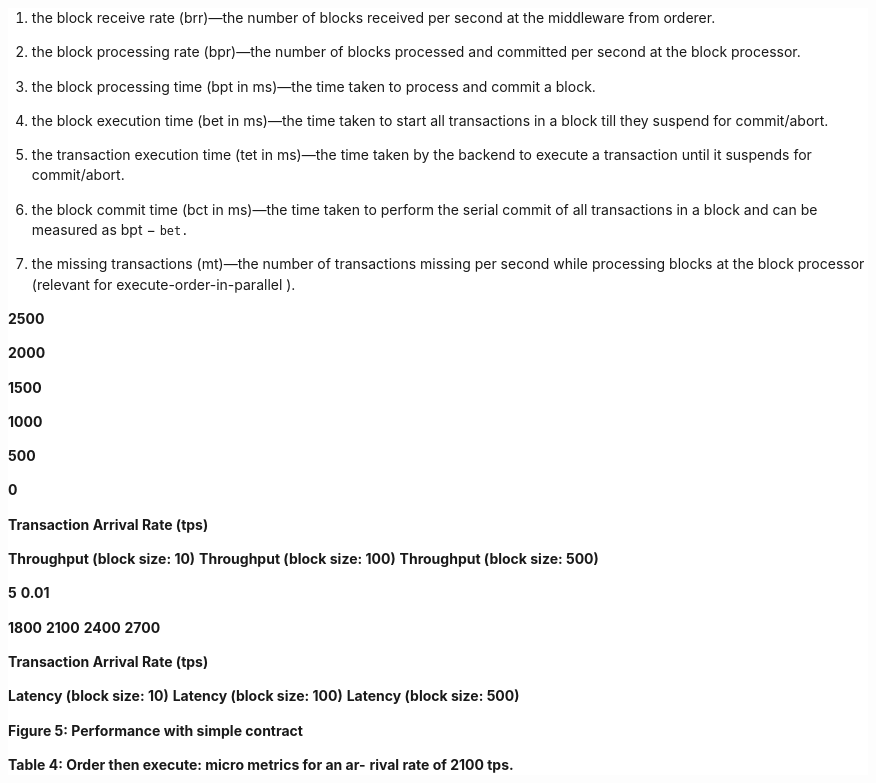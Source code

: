1. the block receive rate (brr)—the number of blocks received per second at the middleware from orderer.

2. the block processing rate (bpr)—the number of blocks
processed and committed per second at the block processor.

3. the block processing time (bpt in ms)—the time taken
to process and commit a block.

4. the block execution time (bet in ms)—the time taken
to start all transactions in a block till they suspend for
commit/abort.

5. the transaction execution time (tet in ms)—the time
taken by the backend to execute a transaction until it
suspends for commit/abort.

6. the block commit time (bct in ms)—the time taken
to perform the serial commit of all transactions in a
block and can be measured as bpt − `bet.`

7. the missing transactions (mt)—the number of transactions missing per second while processing blocks at the
block processor (relevant for execute-order-in-parallel ).


**2500**

**2000**

**1500**

**1000**

**500**

**0**


**Transaction Arrival Rate (tps)**

**Throughput (block size: 10)**
**Throughput (block size: 100)**
**Throughput (block size: 500)**


**5** **0.01**

**1800** **2100** **2400** **2700**

**Transaction Arrival Rate (tps)**

**Latency (block size: 10)**
**Latency (block size: 100)**
**Latency (block size: 500)**


**Figure 5: Performance with simple contract**

**Table 4: Order then execute: micro metrics for an ar-**
**rival rate of 2100 tps.**
